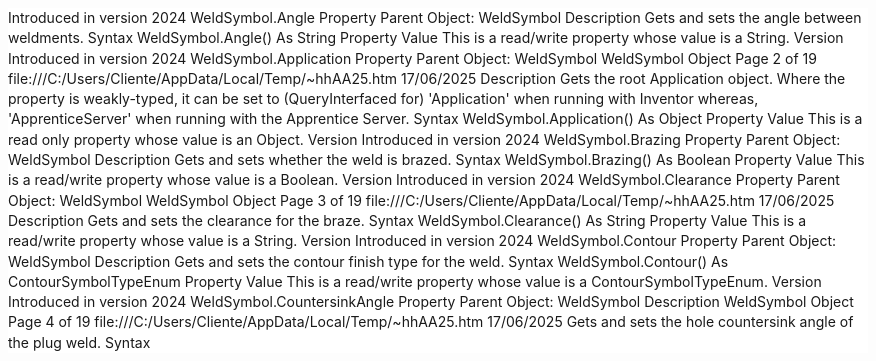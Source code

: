 Introduced in version 2024
WeldSymbol.Angle Property
Parent Object: WeldSymbol
Description
Gets and sets the angle between weldments.
Syntax
WeldSymbol.Angle() As String
Property Value
This is a read/write property whose value is a String.
Version
Introduced in version 2024
WeldSymbol.Application Property
Parent Object: WeldSymbol
WeldSymbol Object Page 2 of 19
file:///C:/Users/Cliente/AppData/Local/Temp/~hhAA25.htm 17/06/2025
Description
Gets the root Application object. Where the property is weakly-typed, it can be set to
(QueryInterfaced for) 'Application' when running with Inventor whereas, 'ApprenticeServer' when
running with the Apprentice Server.
Syntax
WeldSymbol.Application() As Object
Property Value
This is a read only property whose value is an Object.
Version
Introduced in version 2024
WeldSymbol.Brazing Property
Parent Object: WeldSymbol
Description
Gets and sets whether the weld is brazed.
Syntax
WeldSymbol.Brazing() As Boolean
Property Value
This is a read/write property whose value is a Boolean.
Version
Introduced in version 2024
WeldSymbol.Clearance Property
Parent Object: WeldSymbol
WeldSymbol Object Page 3 of 19
file:///C:/Users/Cliente/AppData/Local/Temp/~hhAA25.htm 17/06/2025
Description
Gets and sets the clearance for the braze.
Syntax
WeldSymbol.Clearance() As String
Property Value
This is a read/write property whose value is a String.
Version
Introduced in version 2024
WeldSymbol.Contour Property
Parent Object: WeldSymbol
Description
Gets and sets the contour finish type for the weld.
Syntax
WeldSymbol.Contour() As ContourSymbolTypeEnum
Property Value
This is a read/write property whose value is a ContourSymbolTypeEnum.
Version
Introduced in version 2024
WeldSymbol.CountersinkAngle Property
Parent Object: WeldSymbol
Description
WeldSymbol Object Page 4 of 19
file:///C:/Users/Cliente/AppData/Local/Temp/~hhAA25.htm 17/06/2025
Gets and sets the hole countersink angle of the plug weld.
Syntax